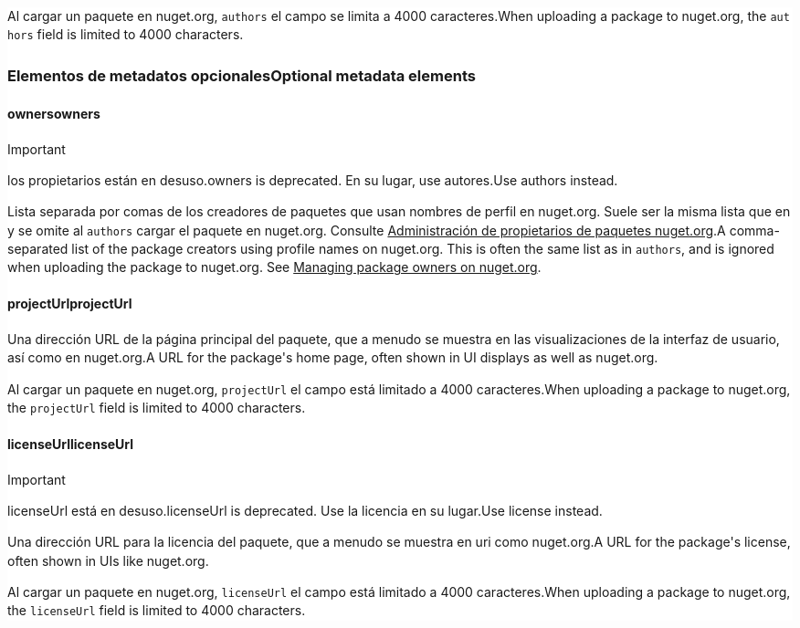 <span data-ttu-id="9f8d9-151">Al cargar un paquete en nuget.org, `authors` el campo se limita a 4000 caracteres.</span><span class="sxs-lookup"><span data-stu-id="9f8d9-151">When uploading a package to nuget.org, the `authors` field is limited to 4000 characters.</span></span>

### <a name="optional-metadata-elements"></a><span data-ttu-id="9f8d9-152">Elementos de metadatos opcionales</span><span class="sxs-lookup"><span data-stu-id="9f8d9-152">Optional metadata elements</span></span>

#### <a name="owners"></a><span data-ttu-id="9f8d9-153">owners</span><span class="sxs-lookup"><span data-stu-id="9f8d9-153">owners</span></span>
> [!Important]
> <span data-ttu-id="9f8d9-154">los propietarios están en desuso.</span><span class="sxs-lookup"><span data-stu-id="9f8d9-154">owners is deprecated.</span></span> <span data-ttu-id="9f8d9-155">En su lugar, use autores.</span><span class="sxs-lookup"><span data-stu-id="9f8d9-155">Use authors instead.</span></span>

<span data-ttu-id="9f8d9-156">Lista separada por comas de los creadores de paquetes que usan nombres de perfil en nuget.org. Suele ser la misma lista que en y se omite al `authors` cargar el paquete en nuget.org. Consulte [Administración de propietarios de paquetes nuget.org](../nuget-org/publish-a-package.md#managing-package-owners-on-nugetorg).</span><span class="sxs-lookup"><span data-stu-id="9f8d9-156">A comma-separated list of the package creators using profile names on nuget.org. This is often the same list as in `authors`, and is ignored when uploading the package to nuget.org. See [Managing package owners on nuget.org](../nuget-org/publish-a-package.md#managing-package-owners-on-nugetorg).</span></span> 

#### <a name="projecturl"></a><span data-ttu-id="9f8d9-157">projectUrl</span><span class="sxs-lookup"><span data-stu-id="9f8d9-157">projectUrl</span></span>
<span data-ttu-id="9f8d9-158">Una dirección URL de la página principal del paquete, que a menudo se muestra en las visualizaciones de la interfaz de usuario, así como en nuget.org.</span><span class="sxs-lookup"><span data-stu-id="9f8d9-158">A URL for the package's home page, often shown in UI displays as well as nuget.org.</span></span> 

<span data-ttu-id="9f8d9-159">Al cargar un paquete en nuget.org, `projectUrl` el campo está limitado a 4000 caracteres.</span><span class="sxs-lookup"><span data-stu-id="9f8d9-159">When uploading a package to nuget.org, the `projectUrl` field is limited to 4000 characters.</span></span>

#### <a name="licenseurl"></a><span data-ttu-id="9f8d9-160">licenseUrl</span><span class="sxs-lookup"><span data-stu-id="9f8d9-160">licenseUrl</span></span>
> [!Important]
> <span data-ttu-id="9f8d9-161">licenseUrl está en desuso.</span><span class="sxs-lookup"><span data-stu-id="9f8d9-161">licenseUrl is deprecated.</span></span> <span data-ttu-id="9f8d9-162">Use la licencia en su lugar.</span><span class="sxs-lookup"><span data-stu-id="9f8d9-162">Use license instead.</span></span>

<span data-ttu-id="9f8d9-163">Una dirección URL para la licencia del paquete, que a menudo se muestra en uri como nuget.org.</span><span class="sxs-lookup"><span data-stu-id="9f8d9-163">A URL for the package's license, often shown in UIs like nuget.org.</span></span>

<span data-ttu-id="9f8d9-164">Al cargar un paquete en nuget.org, `licenseUrl` el campo está limitado a 4000 caracteres.</span><span class="sxs-lookup"><span data-stu-id="9f8d9-164">When uploading a package to nuget.org, the `licenseUrl` field is limited to 4000 characters.</span></span>
